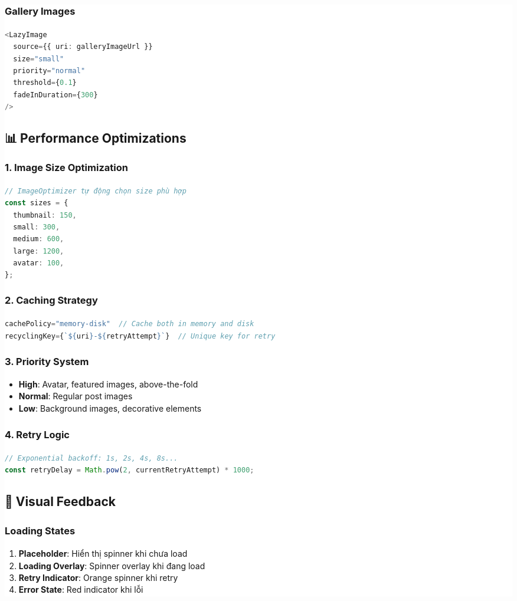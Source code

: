 ### **Gallery Images**

```typescript
<LazyImage
  source={{ uri: galleryImageUrl }}
  size="small"
  priority="normal"
  threshold={0.1}
  fadeInDuration={300}
/>
```

## 📊 Performance Optimizations

### **1. Image Size Optimization**

```typescript
// ImageOptimizer tự động chọn size phù hợp
const sizes = {
  thumbnail: 150,
  small: 300,
  medium: 600,
  large: 1200,
  avatar: 100,
};
```

### **2. Caching Strategy**

```typescript
cachePolicy="memory-disk"  // Cache both in memory and disk
recyclingKey={`${uri}-${retryAttempt}`}  // Unique key for retry
```

### **3. Priority System**

- **High**: Avatar, featured images, above-the-fold
- **Normal**: Regular post images
- **Low**: Background images, decorative elements

### **4. Retry Logic**

```typescript
// Exponential backoff: 1s, 2s, 4s, 8s...
const retryDelay = Math.pow(2, currentRetryAttempt) * 1000;
```

## 🎨 Visual Feedback

### **Loading States**

1. **Placeholder**: Hiển thị spinner khi chưa load
2. **Loading Overlay**: Spinner overlay khi đang load
3. **Retry Indicator**: Orange spinner khi retry
4. **Error State**: Red indicator khi lỗi
